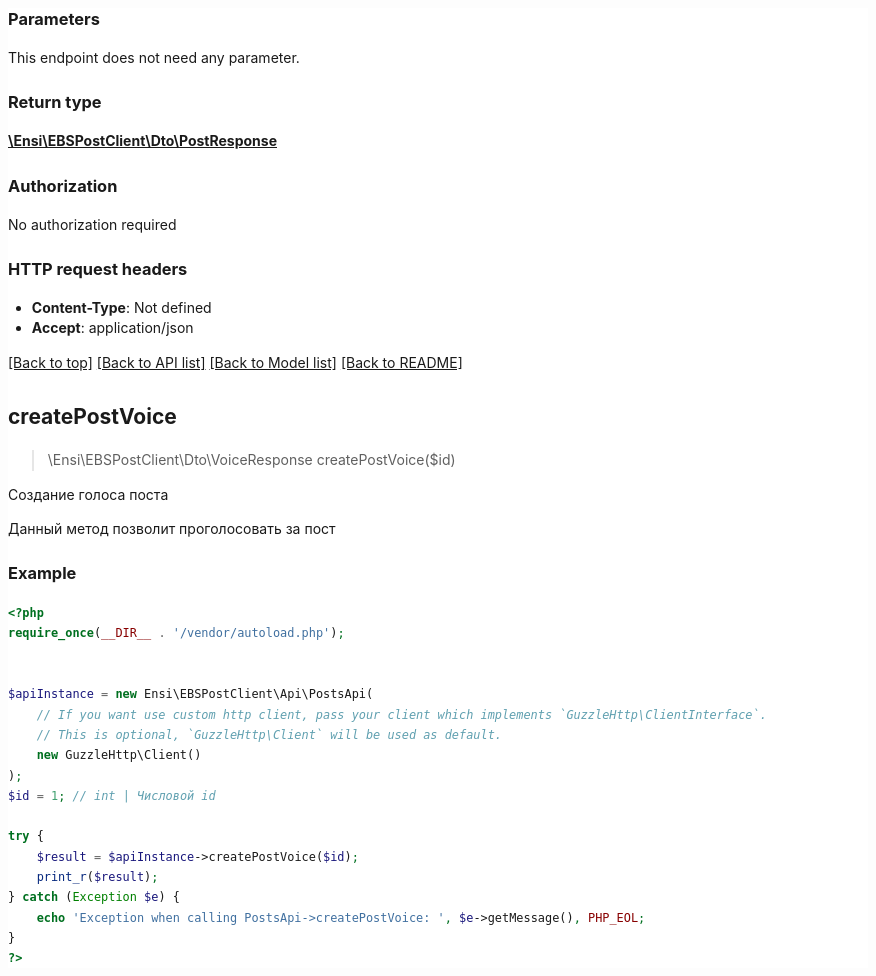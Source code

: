 ### Parameters

This endpoint does not need any parameter.

### Return type

[**\Ensi\EBSPostClient\Dto\PostResponse**](../Model/PostResponse.md)

### Authorization

No authorization required

### HTTP request headers

- **Content-Type**: Not defined
- **Accept**: application/json

[[Back to top]](#) [[Back to API list]](../../README.md#documentation-for-api-endpoints)
[[Back to Model list]](../../README.md#documentation-for-models)
[[Back to README]](../../README.md)


## createPostVoice

> \Ensi\EBSPostClient\Dto\VoiceResponse createPostVoice($id)

Создание голоса поста

Данный метод позволит проголосовать за пост

### Example

```php
<?php
require_once(__DIR__ . '/vendor/autoload.php');


$apiInstance = new Ensi\EBSPostClient\Api\PostsApi(
    // If you want use custom http client, pass your client which implements `GuzzleHttp\ClientInterface`.
    // This is optional, `GuzzleHttp\Client` will be used as default.
    new GuzzleHttp\Client()
);
$id = 1; // int | Числовой id

try {
    $result = $apiInstance->createPostVoice($id);
    print_r($result);
} catch (Exception $e) {
    echo 'Exception when calling PostsApi->createPostVoice: ', $e->getMessage(), PHP_EOL;
}
?>
```
